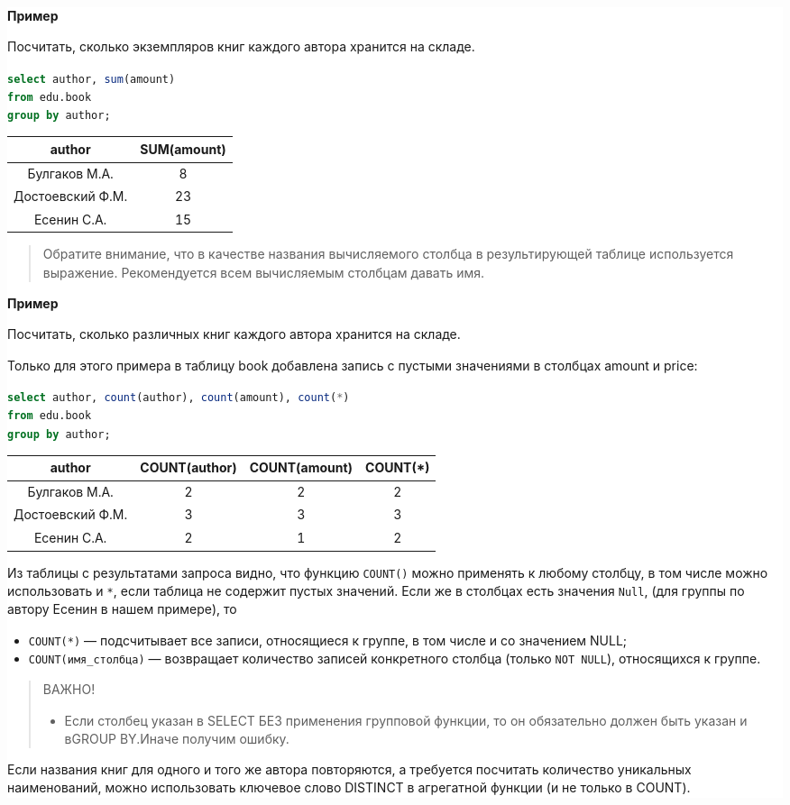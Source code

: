 
**Пример**

Посчитать, сколько экземпляров книг каждого автора хранится на складе.

```sql
select author, sum(amount)
from edu.book
group by author;
```

| author           | SUM(amount) |
|:----------------:|:-----------:|
| Булгаков М.А.    | 8           |
| Достоевский Ф.М. | 23          |
| Есенин С.А.      | 15          |

> Обратите внимание, что в качестве названия вычисляемого столбца в результирующей таблице используется выражение. Рекомендуется всем  вычисляемым столбцам давать имя.


**Пример**

Посчитать, сколько различных книг каждого автора хранится на складе.

Только для этого примера в таблицу book добавлена запись с пустыми значениями в столбцах amount и price:

```sql
select author, count(author), count(amount), count(*)
from edu.book
group by author;
```

| author           | COUNT(author) | COUNT(amount) | COUNT(*) |
|:----------------:|:-------------:|:-------------:|:--------:|
| Булгаков М.А.    | 2             | 2             | 2        |
| Достоевский Ф.М. | 3             | 3             | 3        |
| Есенин С.А.      | 2             | 1             | 2        |


Из таблицы с результатами запроса видно, что функцию `COUNT()` можно применять к любому столбцу, в том числе можно использовать и `*`, если таблица не содержит пустых значений. Если же в столбцах есть значения `Null`, (для группы по автору Есенин в нашем примере), то
- `COUNT(*)` —  подсчитывает  все записи, относящиеся к группе, в том числе и со значением NULL;
- `COUNT(имя_столбца)` — возвращает количество записей конкретного столбца (только `NOT NULL`), относящихся к группе.

> ВАЖНО!
> - Если столбец указан в SELECT  БЕЗ применения групповой функции, то он обязательно должен быть указан и вGROUP BY.Иначе получим ошибку.

Если названия книг для одного и того же автора повторяются, а требуется посчитать количество уникальных наименований, можно использовать ключевое слово DISTINCT в агрегатной функции (и не только в COUNT).

